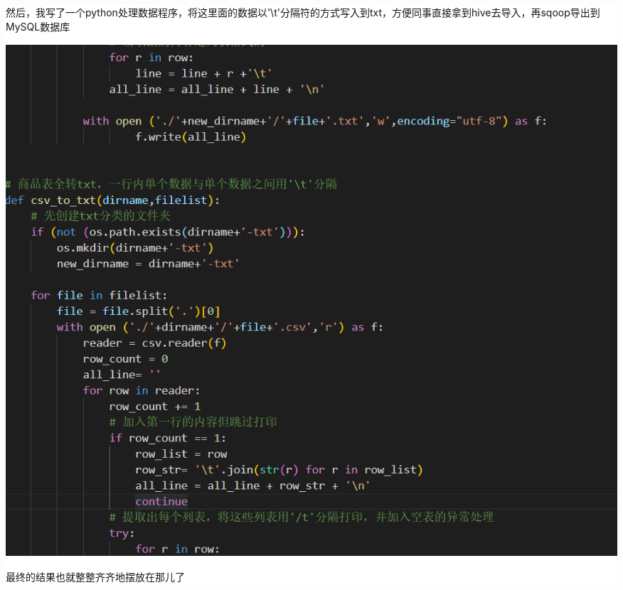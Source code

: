 然后，我写了一个python处理数据程序，将这里面的数据以'\t'分隔符的方式写入到txt，方便同事直接拿到hive去导入，再sqoop导出到MySQL数据库

![1562678894931](assets/1562678894931.png)

最终的结果也就整整齐齐地摆放在那儿了
